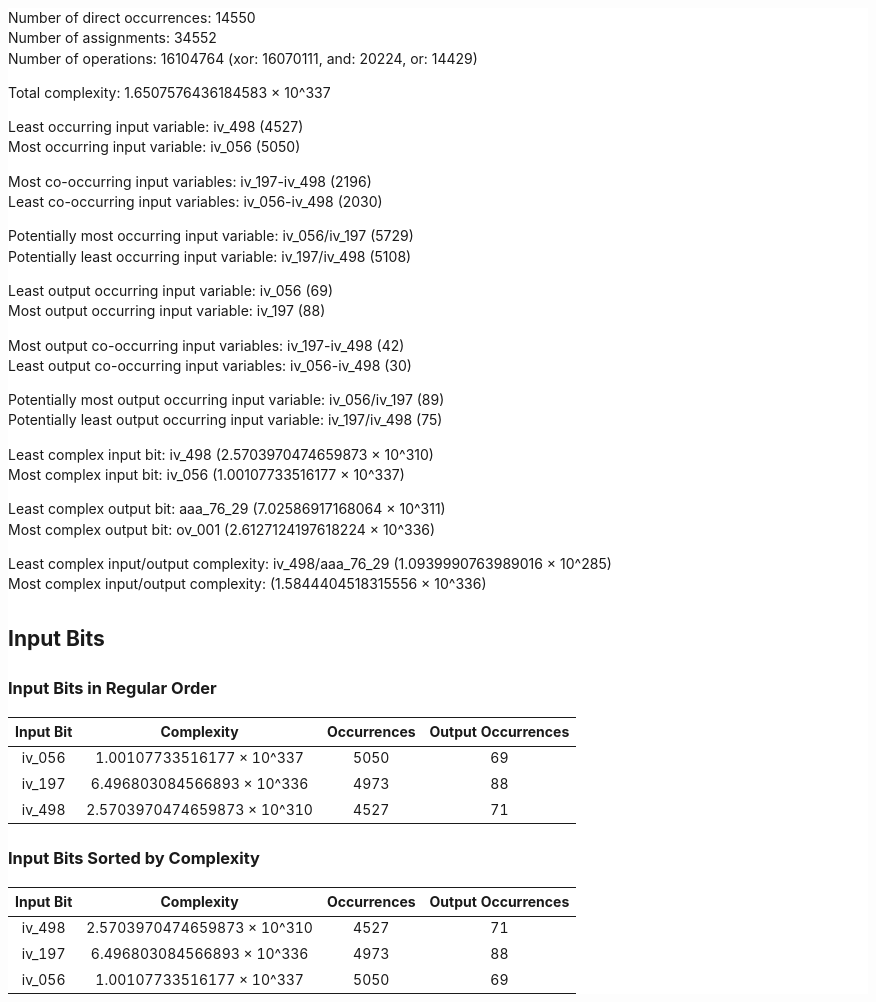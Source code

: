 Number of direct occurrences: 14550  
Number of assignments: 34552  
Number of operations: 16104764
(xor: 16070111,
and: 20224,
or: 14429)

Total complexity: 1.6507576436184583 × 10^337

Least occurring input variable: iv_498 (4527)  
Most occurring input variable: iv_056 (5050)

Most co-occurring input variables: iv_197-iv_498 (2196)  
Least co-occurring input variables: iv_056-iv_498 (2030)

Potentially most occurring input variable: iv_056/iv_197 (5729)  
Potentially least occurring input variable: iv_197/iv_498 (5108)

Least output occurring input variable: iv_056 (69)  
Most output occurring input variable: iv_197 (88)

Most output co-occurring input variables: iv_197-iv_498 (42)  
Least output co-occurring input variables: iv_056-iv_498 (30)

Potentially most output occurring input variable: iv_056/iv_197 (89)  
Potentially least output occurring input variable: iv_197/iv_498 (75)

Least complex input bit: iv_498 (2.5703970474659873 × 10^310)  
Most complex input bit: iv_056 (1.00107733516177 × 10^337)

Least complex output bit: aaa_76_29 (7.02586917168064 × 10^311)  
Most complex output bit: ov_001 (2.6127124197618224 × 10^336)

Least complex input/output complexity: iv_498/aaa_76_29 (1.0939990763989016 × 10^285)  
Most complex input/output complexity:  (1.5844404518315556 × 10^336)

## Input Bits

### Input Bits in Regular Order

| Input Bit | Complexity | Occurrences | Output Occurrences |
|:---------:|:----------:|:-----------:|:------------------:|
| iv_056 | 1.00107733516177 × 10^337 | 5050 | 69 |
| iv_197 | 6.496803084566893 × 10^336 | 4973 | 88 |
| iv_498 | 2.5703970474659873 × 10^310 | 4527 | 71 |

### Input Bits Sorted by Complexity

| Input Bit | Complexity | Occurrences | Output Occurrences |
|:---------:|:----------:|:-----------:|:------------------:|
| iv_498 | 2.5703970474659873 × 10^310 | 4527 | 71 |
| iv_197 | 6.496803084566893 × 10^336 | 4973 | 88 |
| iv_056 | 1.00107733516177 × 10^337 | 5050 | 69 |
